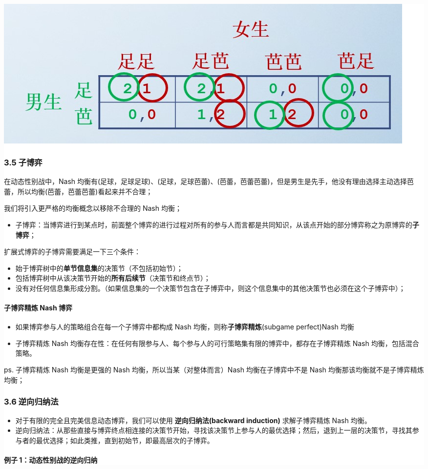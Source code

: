 ![picture 7](../../../assets/images/0e71379cd6cb519a56a3bb3aa1ff2e38f91a171397eb414e14ecdc22d6cfc1d4.png)

### 3.5 子博弈

在动态性别战中，Nash 均衡有(足球，足球足球)、(足球，足球芭蕾)、(芭蕾，芭蕾芭蕾)，但是男生是先手，他没有理由选择主动选择芭蕾，所以均衡(芭蕾，芭蕾芭蕾)看起来并不合理；

我们将引入更严格的均衡概念以移除不合理的 Nash 均衡；

- 子博弈：当博弈进行到某点时，前面整个博弈的进行过程对所有的参与人而言都是共同知识，从该点开始的部分博弈称之为原博弈的**子博弈**；

扩展式博弈的子博弈需要满足一下三个条件：

- 始于博弈树中的**单节信息集**的决策节（不包括初始节）；
- 包括博弈树中从该决策节开始的**所有后续节**（决策节和终点节）；
- 没有对任何信息集形成分割。（如果信息集的一个决策节包含在子博弈中，则这个信息集中的其他决策节也必须在这个子博弈中）；

#### 子博弈精炼 Nash 博弈

- 如果博弈参与人的策略组合在每一个子博弈中都构成 Nash 均衡，则称**子博弈精炼**(subgame perfect)Nash 均衡

- 子博弈精炼 Nash 均衡存在性：在任何有限参与人、每个参与人的可行策略集有限的博弈中，都存在子博弈精炼 Nash 均衡，包括混合策略。

ps. 子博弈精炼 Nash 均衡是更强的 Nash 均衡，所以当某（对整体而言）Nash 均衡在子博弈中不是 Nash 均衡那该均衡就不是子博弈精炼均衡；

### 3.6 逆向归纳法

- 对于有限的完全且完美信息动态博弈，我们可以使用 **逆向归纳法(backward induction)** 求解子博弈精炼 Nash 均衡。
- 逆向归纳法：从那些直接与博弈终点相连接的决策节开始，寻找该决策节上参与人的最优选择；然后，退到上一层的决策节，寻找其参与者的最优选择；如此类推，直到初始节，即最高层次的子博弈。

#### 例子 1：动态性别战的逆向归纳
